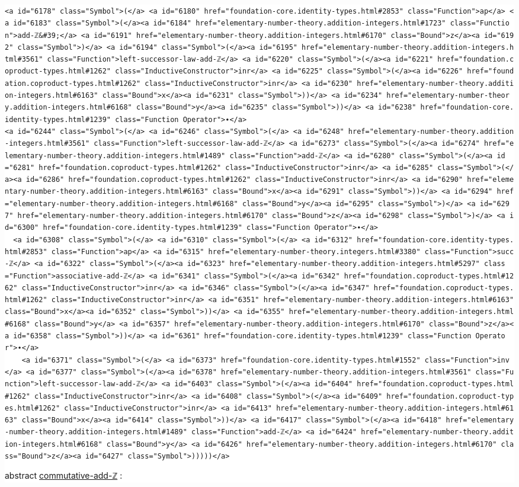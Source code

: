     <a id="6178" class="Symbol">(</a> <a id="6180" href="foundation-core.identity-types.html#2853" class="Function">ap</a> <a id="6183" class="Symbol">(</a><a id="6184" href="elementary-number-theory.addition-integers.html#1723" class="Function">add-ℤ&#39;</a> <a id="6191" href="elementary-number-theory.addition-integers.html#6170" class="Bound">z</a><a id="6192" class="Symbol">)</a> <a id="6194" class="Symbol">(</a><a id="6195" href="elementary-number-theory.addition-integers.html#3561" class="Function">left-successor-law-add-ℤ</a> <a id="6220" class="Symbol">(</a><a id="6221" href="foundation.coproduct-types.html#1262" class="InductiveConstructor">inr</a> <a id="6225" class="Symbol">(</a><a id="6226" href="foundation.coproduct-types.html#1262" class="InductiveConstructor">inr</a> <a id="6230" href="elementary-number-theory.addition-integers.html#6163" class="Bound">x</a><a id="6231" class="Symbol">))</a> <a id="6234" href="elementary-number-theory.addition-integers.html#6168" class="Bound">y</a><a id="6235" class="Symbol">))</a> <a id="6238" href="foundation-core.identity-types.html#1239" class="Function Operator">∙</a>
    <a id="6244" class="Symbol">(</a> <a id="6246" class="Symbol">(</a> <a id="6248" href="elementary-number-theory.addition-integers.html#3561" class="Function">left-successor-law-add-ℤ</a> <a id="6273" class="Symbol">(</a><a id="6274" href="elementary-number-theory.addition-integers.html#1489" class="Function">add-ℤ</a> <a id="6280" class="Symbol">(</a><a id="6281" href="foundation.coproduct-types.html#1262" class="InductiveConstructor">inr</a> <a id="6285" class="Symbol">(</a><a id="6286" href="foundation.coproduct-types.html#1262" class="InductiveConstructor">inr</a> <a id="6290" href="elementary-number-theory.addition-integers.html#6163" class="Bound">x</a><a id="6291" class="Symbol">))</a> <a id="6294" href="elementary-number-theory.addition-integers.html#6168" class="Bound">y</a><a id="6295" class="Symbol">)</a> <a id="6297" href="elementary-number-theory.addition-integers.html#6170" class="Bound">z</a><a id="6298" class="Symbol">)</a> <a id="6300" href="foundation-core.identity-types.html#1239" class="Function Operator">∙</a>
      <a id="6308" class="Symbol">(</a> <a id="6310" class="Symbol">(</a> <a id="6312" href="foundation-core.identity-types.html#2853" class="Function">ap</a> <a id="6315" href="elementary-number-theory.integers.html#3380" class="Function">succ-ℤ</a> <a id="6322" class="Symbol">(</a><a id="6323" href="elementary-number-theory.addition-integers.html#5297" class="Function">associative-add-ℤ</a> <a id="6341" class="Symbol">(</a><a id="6342" href="foundation.coproduct-types.html#1262" class="InductiveConstructor">inr</a> <a id="6346" class="Symbol">(</a><a id="6347" href="foundation.coproduct-types.html#1262" class="InductiveConstructor">inr</a> <a id="6351" href="elementary-number-theory.addition-integers.html#6163" class="Bound">x</a><a id="6352" class="Symbol">))</a> <a id="6355" href="elementary-number-theory.addition-integers.html#6168" class="Bound">y</a> <a id="6357" href="elementary-number-theory.addition-integers.html#6170" class="Bound">z</a><a id="6358" class="Symbol">))</a> <a id="6361" href="foundation-core.identity-types.html#1239" class="Function Operator">∙</a>
        <a id="6371" class="Symbol">(</a> <a id="6373" href="foundation-core.identity-types.html#1552" class="Function">inv</a> <a id="6377" class="Symbol">(</a><a id="6378" href="elementary-number-theory.addition-integers.html#3561" class="Function">left-successor-law-add-ℤ</a> <a id="6403" class="Symbol">(</a><a id="6404" href="foundation.coproduct-types.html#1262" class="InductiveConstructor">inr</a> <a id="6408" class="Symbol">(</a><a id="6409" href="foundation.coproduct-types.html#1262" class="InductiveConstructor">inr</a> <a id="6413" href="elementary-number-theory.addition-integers.html#6163" class="Bound">x</a><a id="6414" class="Symbol">))</a> <a id="6417" class="Symbol">(</a><a id="6418" href="elementary-number-theory.addition-integers.html#1489" class="Function">add-ℤ</a> <a id="6424" href="elementary-number-theory.addition-integers.html#6168" class="Bound">y</a> <a id="6426" href="elementary-number-theory.addition-integers.html#6170" class="Bound">z</a><a id="6427" class="Symbol">)))))</a>

<a id="6434" class="Keyword">abstract</a>
  <a id="commutative-add-ℤ"></a><a id="6445" href="elementary-number-theory.addition-integers.html#6445" class="Function">commutative-add-ℤ</a> <a id="6463" class="Symbol">:</a>
